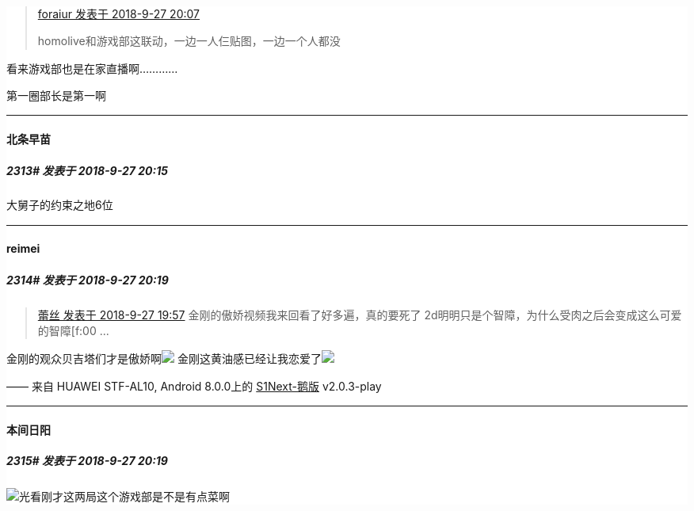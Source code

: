 

<blockquote><a href="httphttps://bbs.saraba1st.com/2b/forum.php?mod=redirect&amp;goto=findpost&amp;pid=41098106&amp;ptid=1749659" target="_blank">foraiur 发表于 2018-9-27 20:07</a>

homolive和游戏部这联动，一边一人仨贴图，一边一个人都没</blockquote>
看来游戏部也是在家直播啊…………

第一圈部长是第一啊







-----

####  北条早苗  
##### 2313#       发表于 2018-9-27 20:15




大舅子的约束之地6位







-----

####  reimei  
##### 2314#       发表于 2018-9-27 20:19



<blockquote><a href="httphttps://bbs.saraba1st.com/2b/forum.php?mod=redirect&amp;goto=findpost&amp;pid=41098024&amp;ptid=1749659" target="_blank">蕾丝 发表于 2018-9-27 19:57</a>
金刚的傲娇视频我来回看了好多遍，真的要死了
2d明明只是个智障，为什么受肉之后会变成这么可爱的智障[f:00 ...</blockquote>
金刚的观众贝吉塔们才是傲娇啊<img src="https://static.saraba1st.com/image/smiley/face2017/065.png" referrerpolicy="no-referrer">
金刚这黄油感已经让我恋爱了<img src="https://static.saraba1st.com/image/smiley/face2017/045.png" referrerpolicy="no-referrer">

—— 来自 HUAWEI STF-AL10, Android 8.0.0上的 [S1Next-鹅版](https://github.com/ykrank/S1-Next/releases) v2.0.3-play







-----

####  本间日阳  
##### 2315#       发表于 2018-9-27 20:19



<img src="https://static.saraba1st.com/image/smiley/face2017/037.png" referrerpolicy="no-referrer">光看刚才这两局这个游戏部是不是有点菜啊

